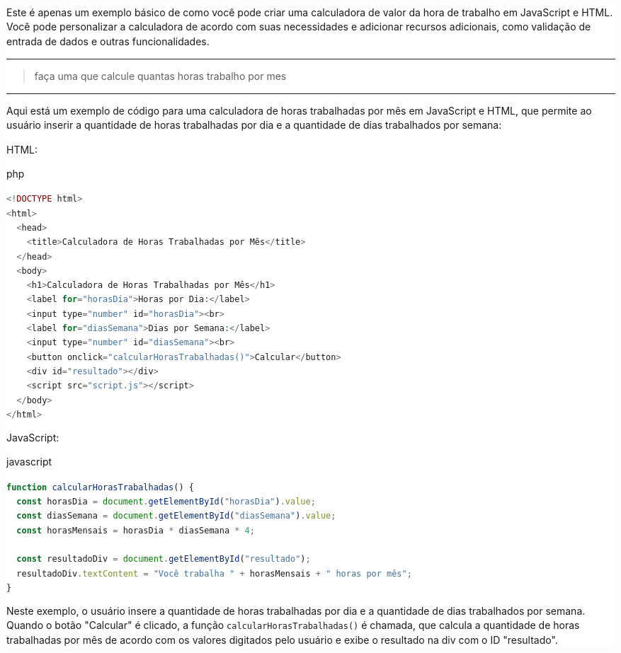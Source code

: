 Este é apenas um exemplo básico de como você pode criar uma calculadora de valor da hora de trabalho em JavaScript e HTML. Você pode personalizar a calculadora de acordo com suas necessidades e adicionar recursos adicionais, como validação de entrada de dados e outras funcionalidades.

---

> faça uma que calcule quantas horas trabalho por mes

---

Aqui está um exemplo de código para uma calculadora de horas trabalhadas por mês em JavaScript e HTML, que permite ao usuário inserir a quantidade de horas trabalhadas por dia e a quantidade de dias trabalhados por semana:

HTML:

php

```php
<!DOCTYPE html>
<html>
  <head>
    <title>Calculadora de Horas Trabalhadas por Mês</title>
  </head>
  <body>
    <h1>Calculadora de Horas Trabalhadas por Mês</h1>
    <label for="horasDia">Horas por Dia:</label>
    <input type="number" id="horasDia"><br>
    <label for="diasSemana">Dias por Semana:</label>
    <input type="number" id="diasSemana"><br>
    <button onclick="calcularHorasTrabalhadas()">Calcular</button>
    <div id="resultado"></div>
    <script src="script.js"></script>
  </body>
</html>
```

JavaScript:

javascript

```javascript
function calcularHorasTrabalhadas() {
  const horasDia = document.getElementById("horasDia").value;
  const diasSemana = document.getElementById("diasSemana").value;
  const horasMensais = horasDia * diasSemana * 4;

  const resultadoDiv = document.getElementById("resultado");
  resultadoDiv.textContent = "Você trabalha " + horasMensais + " horas por mês";
}
```

Neste exemplo, o usuário insere a quantidade de horas trabalhadas por dia e a quantidade de dias trabalhados por semana. Quando o botão "Calcular" é clicado, a função `calcularHorasTrabalhadas()` é chamada, que calcula a quantidade de horas trabalhadas por mês de acordo com os valores digitados pelo usuário e exibe o resultado na div com o ID "resultado".
